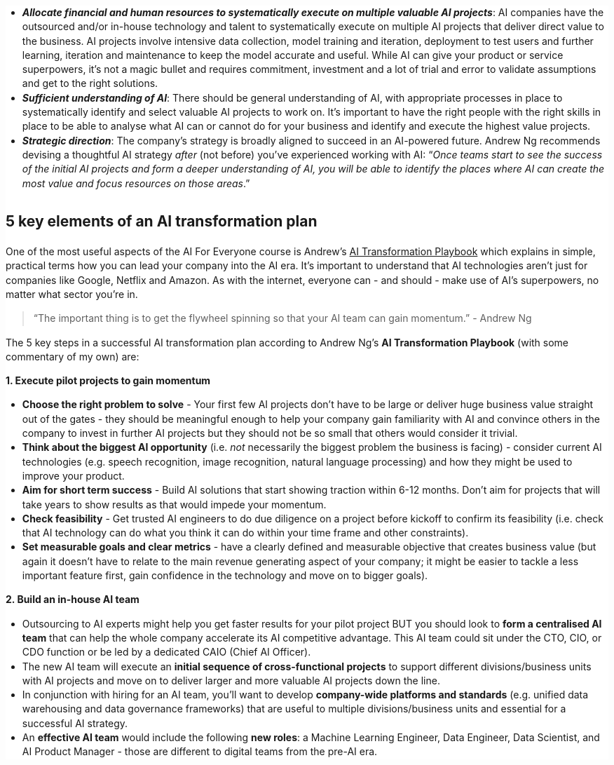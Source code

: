 * **_Allocate financial and human resources to systematically execute on multiple valuable AI projects_**: AI companies have the outsourced and/or in-house technology and talent to systematically execute on multiple AI projects that deliver direct value to the business. AI projects involve intensive data collection, model training and iteration, deployment to test users and further learning, iteration and maintenance to keep the model accurate and useful. While AI can give your product or service superpowers, it’s not a magic bullet and requires commitment, investment and a lot of trial and error to validate assumptions and get to the right solutions.
* **_Sufficient understanding of AI_**: There should be general understanding of AI, with appropriate processes in place to systematically identify and select valuable AI projects to work on. It’s important to have the right people with the right skills in place to be able to analyse what AI can or cannot do for your business and identify and execute the highest value projects.
* **_Strategic direction_**: The company’s strategy is broadly aligned to succeed in an AI-powered future. Andrew Ng recommends devising a thoughtful AI strategy _after_ (not before) you’ve experienced working with AI: “_Once teams start to see the success of the initial AI projects and form a deeper understanding of AI, you will be able to identify the places where AI can create the most value and focus resources on those areas_.”

## **5 key elements of an AI transformation plan**

One of the most useful aspects of the AI For Everyone course is Andrew’s [AI Transformation Playbook](https://landing.ai/wp-content/uploads/2020/05/LandingAI_Transformation_Playbook_11-19.pdf) which explains in simple, practical terms how you can lead your company into the AI era. It’s important to understand that AI technologies aren’t just for companies like Google, Netflix and Amazon. As with the internet, everyone can - and should - make use of AI’s superpowers, no matter what sector you’re in.

> “The important thing is to get the flywheel spinning so that your AI team can gain momentum.” - Andrew Ng

The 5 key steps in a successful AI transformation plan according to Andrew Ng’s **AI Transformation Playbook** (with some commentary of my own) are:

**1. Execute pilot projects to gain momentum**

* **Choose the right problem to solve** - Your first few AI projects don’t have to be large or deliver huge business value straight out of the gates - they should be meaningful enough to help your company gain familiarity with AI and convince others in the company to invest in further AI projects but they should not be so small that others would consider it trivial.
* **Think about the biggest AI opportunity** (i.e. _not_ necessarily the biggest problem the business is facing) - consider current AI technologies (e.g. speech recognition, image recognition, natural language processing) and how they might be used to improve your product.
* **Aim for short term success** - Build AI solutions that start showing traction within 6-12 months. Don’t aim for projects that will take years to show results as that would impede your momentum.
* **Check feasibility** - Get trusted AI engineers to do due diligence on a project before kickoff to confirm its feasibility (i.e. check that AI technology can do what you think it can do within your time frame and other constraints).
* **Set measurable goals and clear metrics** - have a clearly defined and measurable objective that creates business value (but again it doesn’t have to relate to the main revenue generating aspect of your company; it might be easier to tackle a less important feature first, gain confidence in the technology and move on to bigger goals).

**2. Build an in-house AI team**

* Outsourcing to AI experts might help you get faster results for your pilot project BUT you should look to **form a centralised AI team** that can help the whole company accelerate its AI competitive advantage. This AI team could sit under the CTO, CIO, or CDO function or be led by a dedicated CAIO (Chief AI Officer).
* The new AI team will execute an **initial sequence of cross-functional projects** to support different divisions/business units with AI projects and move on to deliver larger and more valuable AI projects down the line.
* In conjunction with hiring for an AI team, you’ll want to develop **company-wide platforms and standards** (e.g. unified data warehousing and data governance frameworks) that are useful to multiple divisions/business units and essential for a successful AI strategy.
* An **effective AI team** would include the following **new roles**: a Machine Learning Engineer, Data Engineer, Data Scientist, and AI Product Manager - those are different to digital teams from the pre-AI era.